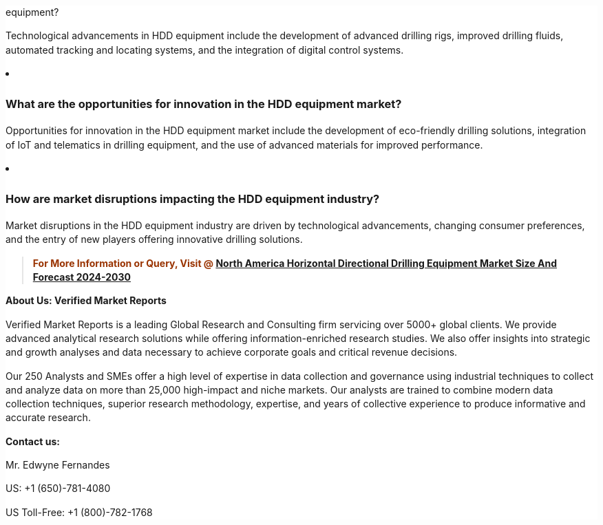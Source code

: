 equipment?</div><div></h3>    <p>Technological advancements in HDD equipment include the development of advanced drilling rigs, improved drilling fluids, automated tracking and locating systems, and the integration of digital control systems.</p>  </li>  <li>    <h3>What are the opportunities for innovation in the HDD equipment market?</div><div></h3>    <p>Opportunities for innovation in the HDD equipment market include the development of eco-friendly drilling solutions, integration of IoT and telematics in drilling equipment, and the use of advanced materials for improved performance.</p>  </li>  <li>    <h3>How are market disruptions impacting the HDD equipment industry?</div><div></h3>    <p>Market disruptions in the HDD equipment industry are driven by technological advancements, changing consumer preferences, and the entry of new players offering innovative drilling solutions.</p>  </li></ol></body></html></p><blockquote><p><span style="color: #993300;"><strong>For More Information or Query, Visit @ <a href="https://www.verifiedmarketreports.com/product/horizontal-directional-drilling-equipment-market/">North America Horizontal Directional Drilling Equipment Market Size And Forecast 2024-2030</a></strong></span></p></blockquote><p><strong>About Us: Verified Market Reports</strong></p><p>Verified Market Reports is a leading Global Research and Consulting firm servicing over 5000+ global clients. We provide advanced analytical research solutions while offering information-enriched research studies. We also offer insights into strategic and growth analyses and data necessary to achieve corporate goals and critical revenue decisions.</p><p>Our 250 Analysts and SMEs offer a high level of expertise in data collection and governance using industrial techniques to collect and analyze data on more than 25,000 high-impact and niche markets. Our analysts are trained to combine modern data collection techniques, superior research methodology, expertise, and years of collective experience to produce informative and accurate research.</p><p><strong>Contact us:</strong></p><p>Mr. Edwyne Fernandes</p><p>US: +1 (650)-781-4080</p><p>US Toll-Free: +1 (800)-782-1768</p>
